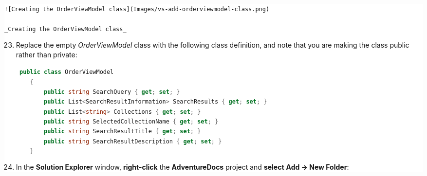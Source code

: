     ![Creating the OrderViewModel class](Images/vs-add-orderviewmodel-class.png)

    _Creating the OrderViewModel class_

23.	Replace the empty *OrderViewModel* class with the following class definition, and note that you are making the class public rather than private:
	
	```C#
	 public class OrderViewModel
	    {
	        public string SearchQuery { get; set; }
	        public List<SearchResultInformation> SearchResults { get; set; }
	        public List<string> Collections { get; set; }
	        public string SelectedCollectionName { get; set; }
	        public string SearchResultTitle { get; set; }
	        public string SearchResultDescription { get; set; }
	    }
	```

24.	In the **Solution Explorer** window, **right-click** the **AdventureDocs** project and **select** **Add -> New Folder**:
	